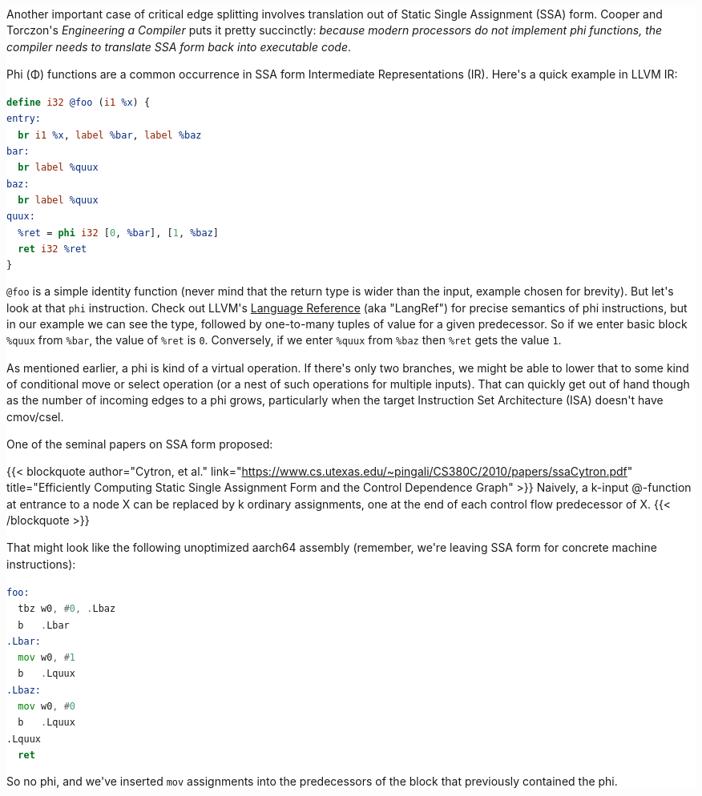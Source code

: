 Another important case of critical edge splitting involves translation out of
Static Single Assignment (SSA) form.  Cooper and Torczon's *Engineering a
Compiler* puts it pretty succinctly: *because modern processors do not
implement phi functions, the compiler needs to translate SSA form back into
executable code*.

Phi (Φ) functions are a common occurrence in SSA form Intermediate
Representations (IR). Here's a quick example in LLVM IR:

```llvm
define i32 @foo (i1 %x) {
entry:
  br i1 %x, label %bar, label %baz
bar:
  br label %quux
baz:
  br label %quux
quux:
  %ret = phi i32 [0, %bar], [1, %baz]
  ret i32 %ret
}
```
`@foo` is a simple identity function (never mind that the return type is wider
than the input, example chosen for brevity). But let's look at that `phi`
instruction. Check out LLVM's
[Language Reference](https://llvm.org/docs/LangRef.html#phi-instruction)
(aka "LangRef") for precise semantics of phi instructions, but in our example
we can see the type, followed by one-to-many tuples of value for a given
predecessor. So if we enter basic block `%quux` from `%bar`, the value of
`%ret` is `0`. Conversely, if we enter `%quux` from `%baz` then `%ret` gets the
value `1`.

As mentioned earlier, a phi is kind of a virtual operation. If there's only two
branches, we might be able to lower that to some kind of conditional move or
select operation (or a nest of such operations for multiple inputs). That can
quickly get out of hand though as the number of incoming edges to a phi grows,
particularly when the target Instruction Set Architecture (ISA) doesn't have
cmov/csel.

One of the seminal papers on SSA form proposed:

{{< blockquote author="Cytron, et al." link="https://www.cs.utexas.edu/~pingali/CS380C/2010/papers/ssaCytron.pdf" title="Efficiently Computing Static Single Assignment Form and the Control Dependence Graph" >}}
Naively, a k-input @-function at entrance to a node X can be replaced by k
ordinary assignments, one at the end of each control flow predecessor of X.
{{< /blockquote >}}

That might look like the following unoptimized aarch64 assembly (remember,
we're leaving SSA form for concrete machine instructions):

```asm
foo:
  tbz w0, #0, .Lbaz
  b   .Lbar
.Lbar:
  mov w0, #1
  b   .Lquux
.Lbaz:
  mov w0, #0
  b   .Lquux
.Lquux
  ret
```
So no phi, and we've inserted `mov` assignments into the predecessors of the
block that previously contained the phi.
